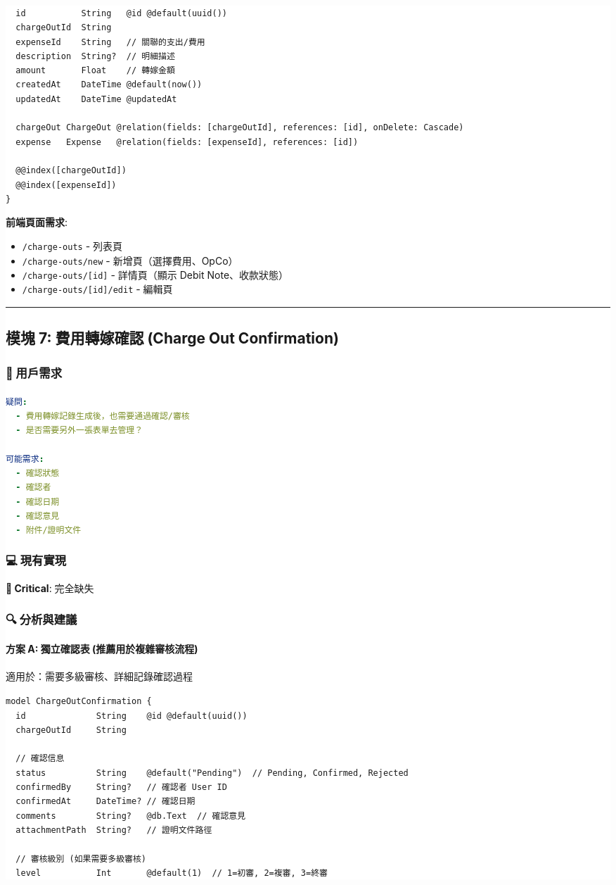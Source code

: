 ```prisma
  id           String   @id @default(uuid())
  chargeOutId  String
  expenseId    String   // 關聯的支出/費用
  description  String?  // 明細描述
  amount       Float    // 轉嫁金額
  createdAt    DateTime @default(now())
  updatedAt    DateTime @updatedAt

  chargeOut ChargeOut @relation(fields: [chargeOutId], references: [id], onDelete: Cascade)
  expense   Expense   @relation(fields: [expenseId], references: [id])

  @@index([chargeOutId])
  @@index([expenseId])
}
```

**前端頁面需求**:
- `/charge-outs` - 列表頁
- `/charge-outs/new` - 新增頁（選擇費用、OpCo）
- `/charge-outs/[id]` - 詳情頁（顯示 Debit Note、收款狀態）
- `/charge-outs/[id]/edit` - 編輯頁

---

## 模塊 7: 費用轉嫁確認 (Charge Out Confirmation)

### 👤 用戶需求

```yaml
疑問:
  - 費用轉嫁記錄生成後，也需要通過確認/審核
  - 是否需要另外一張表單去管理？

可能需求:
  - 確認狀態
  - 確認者
  - 確認日期
  - 確認意見
  - 附件/證明文件
```

### 💻 現有實現

**🔴 Critical**: 完全缺失

### 🔍 分析與建議

#### 方案 A: 獨立確認表 (推薦用於複雜審核流程)

適用於：需要多級審核、詳細記錄確認過程

```prisma
model ChargeOutConfirmation {
  id              String    @id @default(uuid())
  chargeOutId     String

  // 確認信息
  status          String    @default("Pending")  // Pending, Confirmed, Rejected
  confirmedBy     String?   // 確認者 User ID
  confirmedAt     DateTime? // 確認日期
  comments        String?   @db.Text  // 確認意見
  attachmentPath  String?   // 證明文件路徑

  // 審核級別 (如果需要多級審核)
  level           Int       @default(1)  // 1=初審, 2=複審, 3=終審
```
